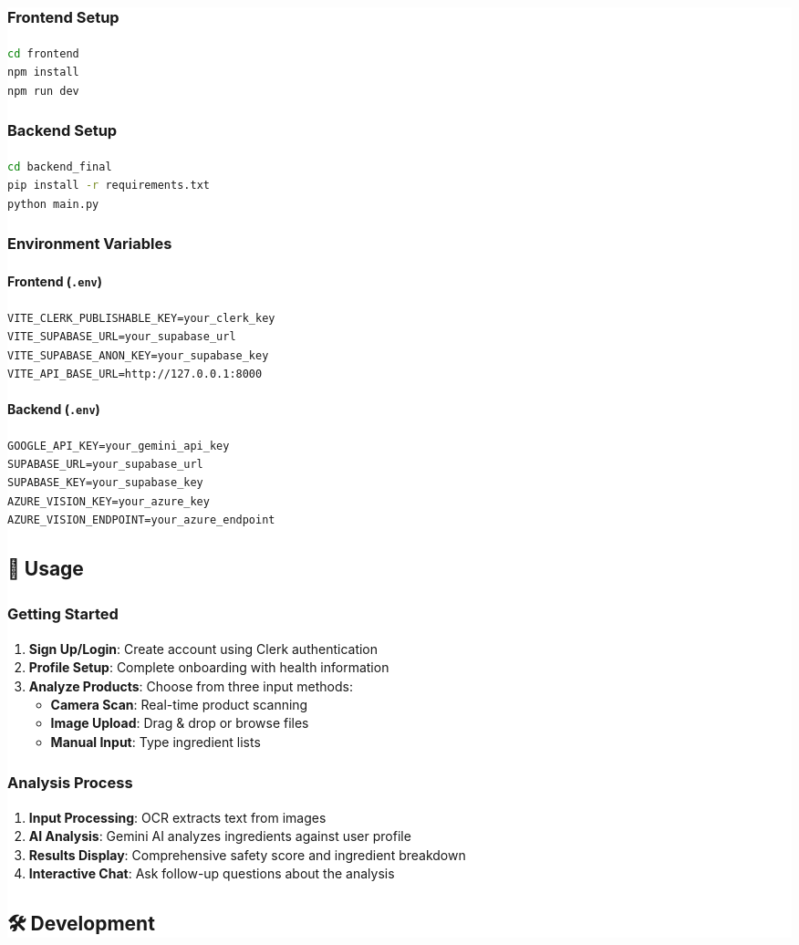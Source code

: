 ### Frontend Setup
```bash
cd frontend
npm install
npm run dev
```

### Backend Setup
```bash
cd backend_final
pip install -r requirements.txt
python main.py
```

### Environment Variables

#### Frontend (`.env`)
```env
VITE_CLERK_PUBLISHABLE_KEY=your_clerk_key
VITE_SUPABASE_URL=your_supabase_url
VITE_SUPABASE_ANON_KEY=your_supabase_key
VITE_API_BASE_URL=http://127.0.0.1:8000
```

#### Backend (`.env`)
```env
GOOGLE_API_KEY=your_gemini_api_key
SUPABASE_URL=your_supabase_url
SUPABASE_KEY=your_supabase_key
AZURE_VISION_KEY=your_azure_key
AZURE_VISION_ENDPOINT=your_azure_endpoint
```

## 📱 Usage

### Getting Started
1. **Sign Up/Login**: Create account using Clerk authentication
2. **Profile Setup**: Complete onboarding with health information
3. **Analyze Products**: Choose from three input methods:
   - **Camera Scan**: Real-time product scanning
   - **Image Upload**: Drag & drop or browse files
   - **Manual Input**: Type ingredient lists

### Analysis Process
1. **Input Processing**: OCR extracts text from images
2. **AI Analysis**: Gemini AI analyzes ingredients against user profile
3. **Results Display**: Comprehensive safety score and ingredient breakdown
4. **Interactive Chat**: Ask follow-up questions about the analysis

## 🛠️ Development
